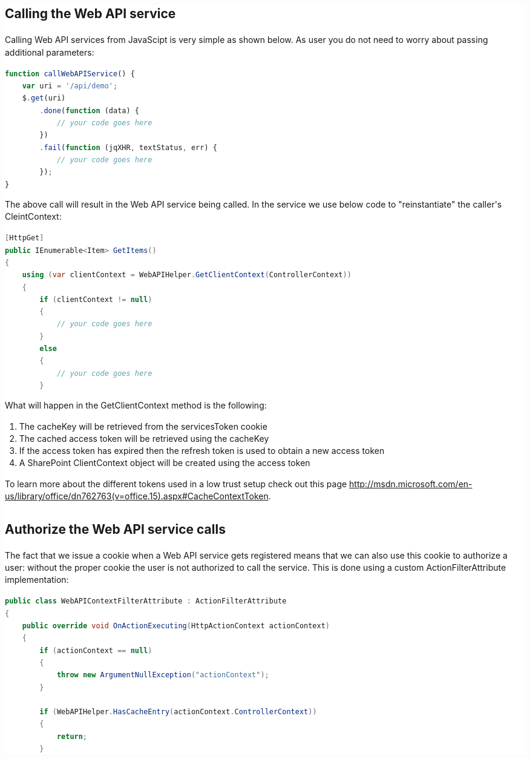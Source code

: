 
## Calling the Web API service ##
Calling Web API services from JavaScipt is very simple as shown below. As user you do not need to worry about passing additional parameters:

```JavaScript
function callWebAPIService() {
    var uri = '/api/demo';
    $.get(uri)
        .done(function (data) {
            // your code goes here
        })
        .fail(function (jqXHR, textStatus, err) {
            // your code goes here
        });
}
```

The above call will result in the Web API service being called. In the service we use below code to "reinstantiate" the caller's CleintContext:

```C#
[HttpGet]
public IEnumerable<Item> GetItems()
{
    using (var clientContext = WebAPIHelper.GetClientContext(ControllerContext))
    { 
        if (clientContext != null)
        {
            // your code goes here
        }
        else
        {
            // your code goes here
        }
```

What will happen in the GetClientContext method is the following:

1. The cacheKey will be retrieved from the servicesToken cookie
2. The cached access token will be retrieved using the cacheKey
3. If the access token has expired then the refresh token is used to obtain a new access token
4. A SharePoint ClientContext object will be created using the access token

To learn more about the different tokens used in a low trust setup check out this page http://msdn.microsoft.com/en-us/library/office/dn762763(v=office.15).aspx#CacheContextToken. 

## Authorize the Web API service calls ##
The fact that we issue a cookie when a Web API service gets registered means that we can also use this cookie to authorize a user: without the proper cookie the user is not authorized to call the service. This is done using a custom ActionFilterAttribute implementation:

```C#
public class WebAPIContextFilterAttribute : ActionFilterAttribute
{
    public override void OnActionExecuting(HttpActionContext actionContext)
    {
        if (actionContext == null)
        {
            throw new ArgumentNullException("actionContext");
        }

        if (WebAPIHelper.HasCacheEntry(actionContext.ControllerContext))
        {
            return;
        }
```